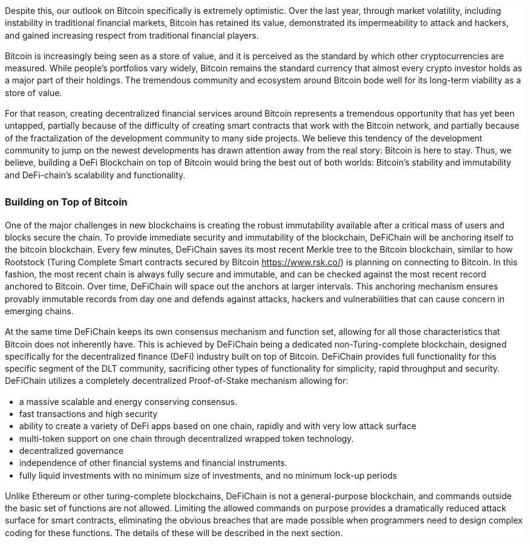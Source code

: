 Despite this, our outlook on Bitcoin specifically is extremely optimistic. Over the last year, through market volatility, including instability in traditional financial markets, Bitcoin has retained its value, demonstrated its impermeability to attack and hackers, and gained increasing respect from traditional financial players.

Bitcoin is increasingly being seen as a store of value, and it is perceived as the standard by which other cryptocurrencies are measured. While people’s portfolios vary widely, Bitcoin remains the standard currency that almost every crypto investor holds as a major part of their holdings. The tremendous community and ecosystem around Bitcoin bode well for its long-term viability as a store of value.

For that reason, creating decentralized financial services around Bitcoin represents a tremendous opportunity that has yet been untapped, partially because of the difficulty of creating smart contracts that work with the Bitcoin network, and partially because of the fractalization of the development community to many side projects. We believe this tendency of the development community to jump on the newest developments has drawn attention away from the real story: Bitcoin is here to stay.
Thus, we believe, building a DeFi Blockchain on top of Bitcoin would bring the best out of both worlds: Bitcoin’s stability and immutability and DeFi-chain’s scalability and functionality.

### Building on Top of Bitcoin

One of the major challenges in new blockchains is creating the robust immutability available after a critical mass of users and blocks secure the chain. To provide immediate security and immutability of the blockchain, DeFiChain will be anchoring itself to the bitcoin blockchain. Every few minutes, DeFiChain saves its most recent Merkle tree to the Bitcoin blockchain, similar to how Rootstock (Turing Complete Smart contracts secured by Bitcoin https://www.rsk.co/) is planning on connecting to Bitcoin. In this fashion, the most recent chain is always fully secure and immutable, and can be checked against the most recent record anchored to Bitcoin. Over time, DeFiChain will space out the anchors at larger intervals. This anchoring mechanism ensures provably immutable records from day one and defends against attacks, hackers and vulnerabilities that can cause concern in emerging chains.

At the same time DeFiChain keeps its own consensus mechanism and function set, allowing for all those characteristics that Bitcoin does not inherently have. This is achieved by DeFiChain being a dedicated non-Turing-complete blockchain, designed specifically for the decentralized finance (DeFi) industry built on top of Bitcoin. DeFiChain provides full functionality for this specific segment of the DLT community, sacrificing other types of functionality for simplicity, rapid throughput and security.
DeFiChain utilizes a completely decentralized Proof-of-Stake mechanism allowing for:

- a massive scalable and energy conserving consensus.
- fast transactions and high security
- ability to create a variety of DeFi apps based on one chain, rapidly and with very low attack surface
- multi-token support on one chain through decentralized wrapped token technology.
- decentralized governance
- independence of other financial systems and financial instruments.
- fully liquid investments with no minimum size of investments, and no minimum lock-up periods

Unlike Ethereum or other turing-complete blockchains, DeFiChain is not a general-purpose blockchain, and commands outside the basic set of functions are not allowed. Limiting the allowed commands on purpose provides a dramatically reduced attack surface for smart contracts, eliminating the obvious breaches that are made possible when programmers need to design complex coding for these functions. The details of these will be described in the next section.
